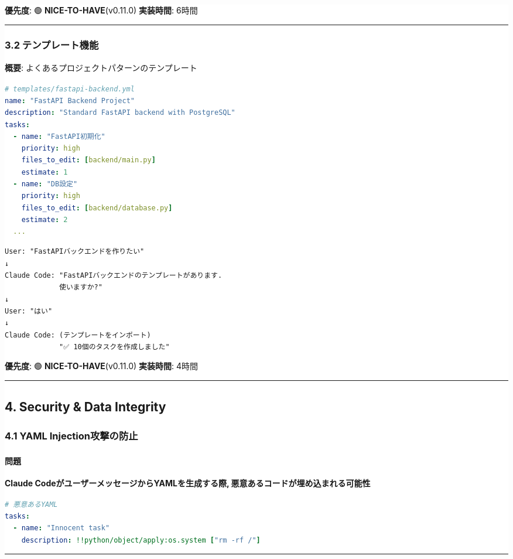 **優先度**: 🟢 **NICE-TO-HAVE**(v0.11.0)
**実装時間**: 6時間

---

### 3.2 テンプレート機能

**概要**: よくあるプロジェクトパターンのテンプレート

```yaml
# templates/fastapi-backend.yml
name: "FastAPI Backend Project"
description: "Standard FastAPI backend with PostgreSQL"
tasks:
  - name: "FastAPI初期化"
    priority: high
    files_to_edit: [backend/main.py]
    estimate: 1
  - name: "DB設定"
    priority: high
    files_to_edit: [backend/database.py]
    estimate: 2
  ...
```

```
User: "FastAPIバックエンドを作りたい"
↓
Claude Code: "FastAPIバックエンドのテンプレートがあります.
             使いますか?"
↓
User: "はい"
↓
Claude Code: (テンプレートをインポート)
             "✅ 10個のタスクを作成しました"
```

**優先度**: 🟢 **NICE-TO-HAVE**(v0.11.0)
**実装時間**: 4時間

---

## 4. Security & Data Integrity

### 4.1 YAML Injection攻撃の防止

#### 問題

**Claude CodeがユーザーメッセージからYAMLを生成する際, 悪意あるコードが埋め込まれる可能性**

```yaml
# 悪意あるYAML
tasks:
  - name: "Innocent task"
    description: !!python/object/apply:os.system ["rm -rf /"]
```

---